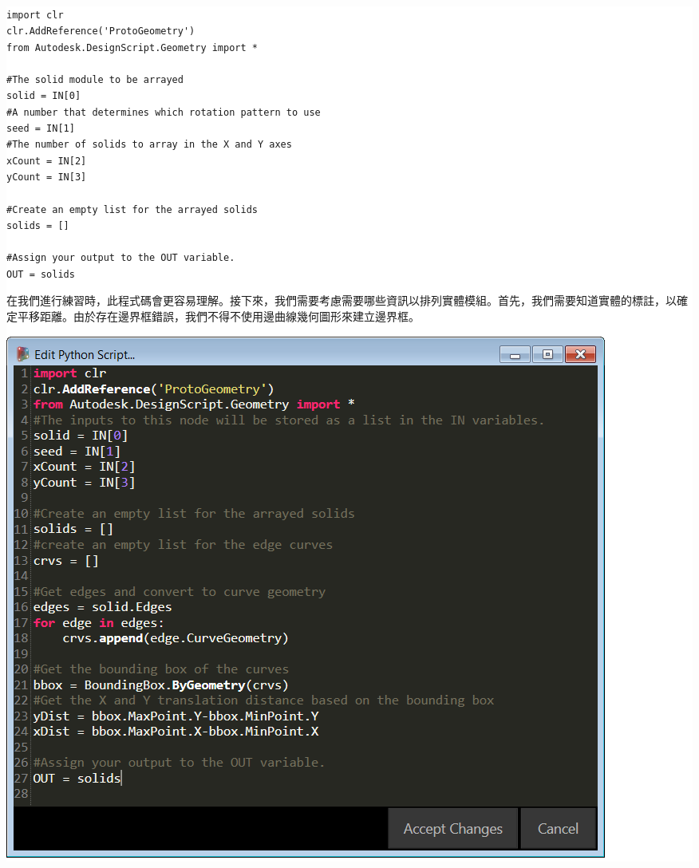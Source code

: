 ```
import clr
clr.AddReference('ProtoGeometry')
from Autodesk.DesignScript.Geometry import *

#The solid module to be arrayed
solid = IN[0]
#A number that determines which rotation pattern to use
seed = IN[1]
#The number of solids to array in the X and Y axes
xCount = IN[2]
yCount = IN[3]

#Create an empty list for the arrayed solids
solids = []

#Assign your output to the OUT variable.
OUT = solids
```

在我們進行練習時，此程式碼會更容易理解。接下來，我們需要考慮需要哪些資訊以排列實體模組。首先，我們需要知道實體的標註，以確定平移距離。由於存在邊界框錯誤，我們不得不使用邊曲線幾何圖形來建立邊界框。

![](images/9-4/Exercise/Python/python07.png)
